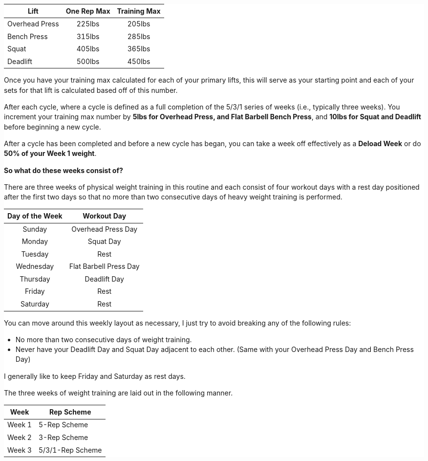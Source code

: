 | Lift | One Rep Max  | Training Max |
|--|:--:|:--:|
| Overhead Press  | 225lbs  | 205lbs |
| Bench Press  | 315lbs| 285lbs |
| Squat | 405lbs | 365lbs |
| Deadlift | 500lbs | 450lbs |


Once you have your training max calculated for each of your primary lifts, this will serve as your starting point and each of your sets for that lift is calculated based off of this number.

After each cycle, where a cycle is defined as a full completion of the 5/3/1 series of weeks (i.e., typically three weeks). You increment your training max number by **5lbs for Overhead Press, and Flat Barbell Bench Press**, and **10lbs for Squat and Deadlift** before beginning a new cycle.

After a cycle has been completed and before a new cycle has began, you can take a week off effectively as a **Deload Week** or do **50% of your Week 1 weight**.

**So what do these weeks consist of?**

There are three weeks of physical weight training in this routine and each consist of four workout days with a rest day positioned after the first two days so that no more than two consecutive days of heavy weight training is performed.

|Day of the Week| Workout Day  |
|:--:|:--:|
| Sunday  | Overhead Press Day  |
| Monday | Squat Day |
| Tuesday | Rest |
| Wednesday | Flat Barbell Press Day |
| Thursday | Deadlift Day |
| Friday | Rest |
| Saturday | Rest |

You can move around this weekly layout as necessary, I just try to avoid breaking any of the following rules:
- No more than two consecutive days of weight training.
- Never have your Deadlift Day and Squat Day adjacent to each other. (Same with your Overhead Press Day and Bench Press Day)

I generally like to keep Friday and Saturday as rest days.

The three weeks of weight training are laid out in the following manner.

| Week | Rep Scheme  |
|--|--|
| Week 1  | 5-Rep Scheme  |
| Week 2 | 3-Rep Scheme |
| Week 3 | 5/3/1-Rep Scheme |
